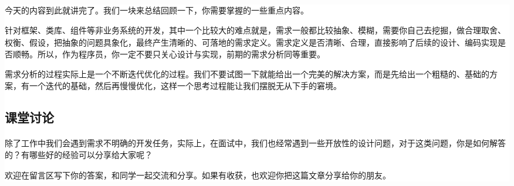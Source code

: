 今天的内容到此就讲完了。我们一块来总结回顾一下，你需要掌握的一些重点内容。

针对框架、类库、组件等非业务系统的开发，其中一个比较大的难点就是，需求一般都比较抽象、模糊，需要你自己去挖掘，做合理取舍、权衡、假设，把抽象的问题具象化，最终产生清晰的、可落地的需求定义。需求定义是否清晰、合理，直接影响了后续的设计、编码实现是否顺畅。所以，作为程序员，你一定不要只关心设计与实现，前期的需求分析同等重要。

需求分析的过程实际上是一个不断迭代优化的过程。我们不要试图一下就能给出一个完美的解决方案，而是先给出一个粗糙的、基础的方案，有一个迭代的基础，然后再慢慢优化，这样一个思考过程能让我们摆脱无从下手的窘境。

## 课堂讨论

除了工作中我们会遇到需求不明确的开发任务，实际上，在面试中，我们也经常遇到一些开放性的设计问题，对于这类问题，你是如何解答的？有哪些好的经验可以分享给大家呢？

欢迎在留言区写下你的答案，和同学一起交流和分享。如果有收获，也欢迎你把这篇文章分享给你的朋友。